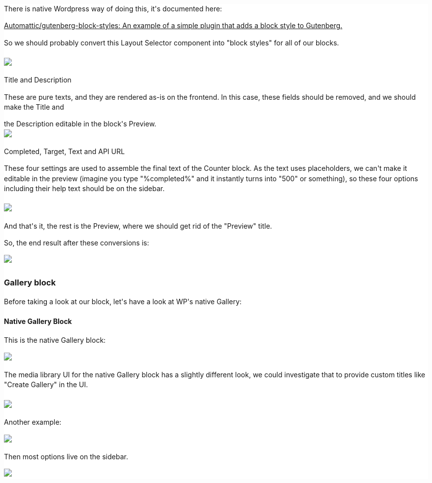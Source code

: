 There is native Wordpress way of doing this, it's documented here:

[Automattic/gutenberg-block-styles: An example of a simple plugin that adds a block style to Gutenberg.](https://github.com/Automattic/gutenberg-block-styles)

So we should probably convert this Layout Selector component into "block styles" for all of our blocks.\
\
![](https://lh4.googleusercontent.com/Q38svTUwvRahesnImXLge3-ZyElQBXKzM48it4kViPjX1lvVzPYkAlvGRpRt7MJk3ZF7oX67ibPRGmEPYeqMm\_T2qZWb9mnUn2RMaL9nlP17DqYt83rcgLbvFwYiVjtnpd3pKQ2jQhraXZoMocjiCg)

Title and Description

These are pure texts, and they are rendered as-is on the frontend. In this case, these fields should be removed, and we should make the Title and

the Description editable in the block's Preview. \
![](https://lh4.googleusercontent.com/3LGtxwbKiZtiAJnFMjqYhjiIWBxfTSOSYa6p6nUSX5zj9HTUayxbJe5k3KzYD8zk37Ytd31dDICjRDrhKXav5n54OR45Dgcmfmz2YLycfqbiNZO3e-VTp53XI8l4jv13P7t1nXV51sbbG7j8xDjxzQ)

Completed, Target, Text and API URL

These four settings are used to assemble the final text of the Counter block. As the text uses placeholders, we can't make it editable in the preview (imagine you type "%completed%" and it instantly turns into "500" or something), so these four options including their help text should be on the sidebar.\
\
![](https://lh4.googleusercontent.com/NhkpBb7TlaHQ34Gt4HH5BYFIqa53pmsDhYpeIt0e2SiG\_I4vaZv3i-yQWB0xyZHtvHbwjYg\_iRZ\_Tusy6NorHhc-8grqK12ioFUNXqT7568vQ2fsJ-jr9A2qCUFm\_vSte\_lEzQ6PLnD6aA3G4bdn-g)

And that's it, the rest is the Preview, where we should get rid of the "Preview" title.

So, the end result after these conversions is:

![](https://lh5.googleusercontent.com/QbJO1h7Q9Op2mm2Ku6RsUrHNJSK5\_ED1vC8guDk-Ycjv9wiDR8US\_zBWD2EKxKSnDzTelniRovs-2IJbWI6wKvsF\_7VqJ22vAidp4eHUZA\_7Soi5gz3DhsQ1rtEp7a\_7lj9M60FMl-doG0te7WU3PQ)

### Gallery block

Before taking a look at our block, let's have a look at WP's native Gallery:

#### Native Gallery Block

This is the native Gallery block:

![](https://lh6.googleusercontent.com/psfh02ekAb7MtabA-KV8nAiiRy-jB94a8rRByvj75WiFmfmWNlKlKEbaJuVZKjD5sleeVZOdxA6JH1PwIvZEYyCUU6ylRA314cdMJxCjaMGI69Xgp0rqRw6rMnvnRJRgJc2rbduMrkYiXKApUejcRQ)

The media library UI for the native Gallery block has a slightly different look, we could investigate that to provide custom titles like "Create Gallery" in the UI.\
\
![](https://lh5.googleusercontent.com/qWWiCdF0\_WWL-FmjQudnoHZ76xXQ\_-dAIh0nKpfzFDXAYQuJfXVV0PRRE\_cEHfaupj3rgiAi5nYIgargXzQbNTrams9VdnMUJtvKPb7MMPFPVsDW1HKmierD0a9SmoC-Ow-XCosZHaFkmP9HX\_4iog)

Another example:

![](https://lh6.googleusercontent.com/RaCs1BSEXxXYuqHAJbweQwUExS4RiGeOJtvLS6XGmZM6yM5rz3nQ8f7jnXgbnvXX1mpHJpb1f8j1VEu2MIaqzSXC-Z5Irq-89Cilu6Wpto\_YNltpCqqzLsZqLt3xlkAHTJr2NtD1JqLbrW5VMpaatA)

Then most options live on the sidebar.

![](https://lh3.googleusercontent.com/0LswFbayJuFIFGQI5cimd5HyqURF-38B0zjr72a9Ce101M4ig\_XxChvFPWZmGf2IsF3ArZXaEHG2PuJcPTBrWvyjxvelrq30pHk5VExrFP05gf8Re3VJIr8oG8ULgiXwJBuZSoBs9ck1qTloGwQYrg)

